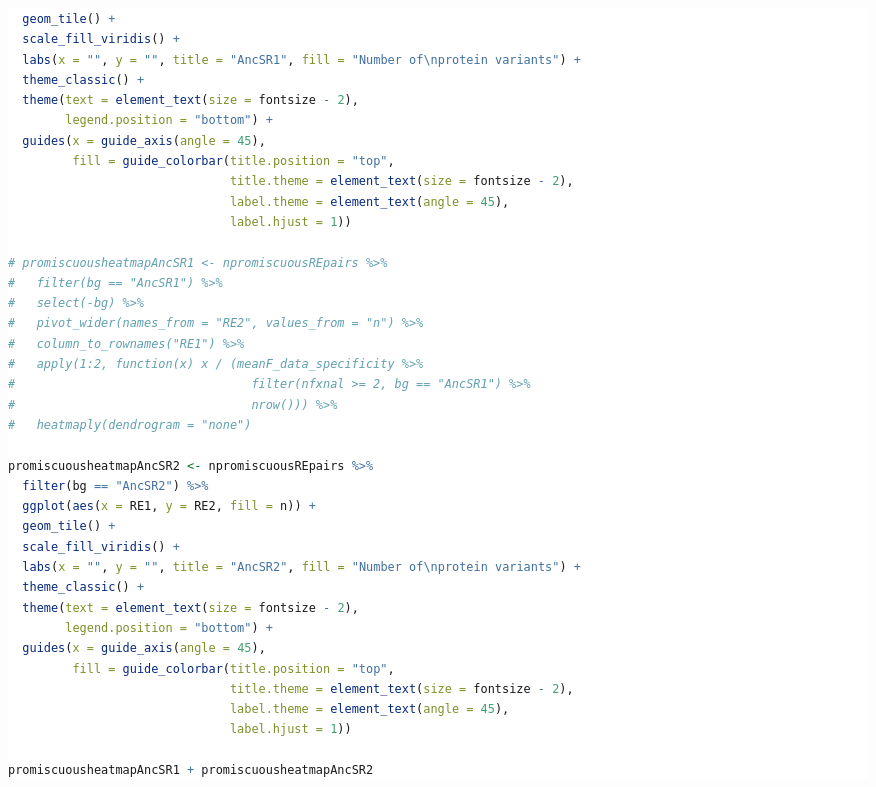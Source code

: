 ``` r
  geom_tile() +
  scale_fill_viridis() +
  labs(x = "", y = "", title = "AncSR1", fill = "Number of\nprotein variants") +
  theme_classic() +
  theme(text = element_text(size = fontsize - 2),
        legend.position = "bottom") +
  guides(x = guide_axis(angle = 45),
         fill = guide_colorbar(title.position = "top",
                               title.theme = element_text(size = fontsize - 2),
                               label.theme = element_text(angle = 45),
                               label.hjust = 1))

# promiscuousheatmapAncSR1 <- npromiscuousREpairs %>%
#   filter(bg == "AncSR1") %>%
#   select(-bg) %>%
#   pivot_wider(names_from = "RE2", values_from = "n") %>%
#   column_to_rownames("RE1") %>%
#   apply(1:2, function(x) x / (meanF_data_specificity %>% 
#                                 filter(nfxnal >= 2, bg == "AncSR1") %>%
#                                 nrow())) %>%
#   heatmaply(dendrogram = "none")

promiscuousheatmapAncSR2 <- npromiscuousREpairs %>%
  filter(bg == "AncSR2") %>%
  ggplot(aes(x = RE1, y = RE2, fill = n)) +
  geom_tile() +
  scale_fill_viridis() +
  labs(x = "", y = "", title = "AncSR2", fill = "Number of\nprotein variants") +
  theme_classic() +
  theme(text = element_text(size = fontsize - 2),
        legend.position = "bottom") +
  guides(x = guide_axis(angle = 45),
         fill = guide_colorbar(title.position = "top",
                               title.theme = element_text(size = fontsize - 2),
                               label.theme = element_text(angle = 45),
                               label.hjust = 1))

promiscuousheatmapAncSR1 + promiscuousheatmapAncSR2
```
